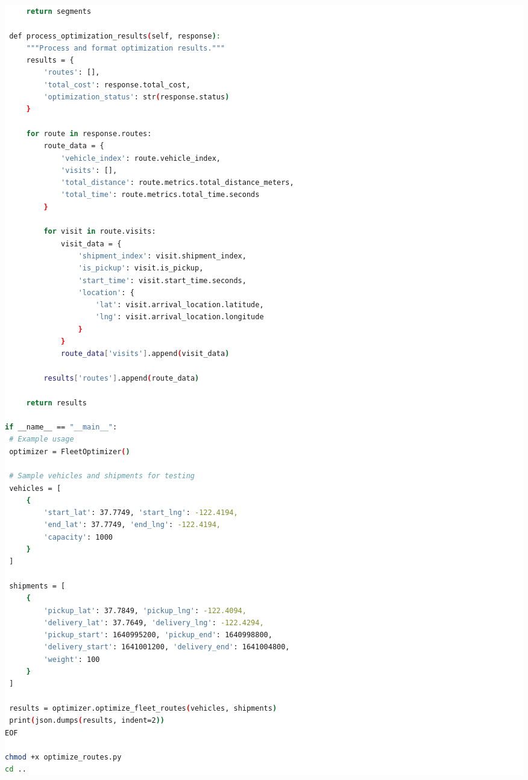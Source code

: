    ```bash
        return segments
    
    def process_optimization_results(self, response):
        """Process and format optimization results."""
        results = {
            'routes': [],
            'total_cost': response.total_cost,
            'optimization_status': str(response.status)
        }
        
        for route in response.routes:
            route_data = {
                'vehicle_index': route.vehicle_index,
                'visits': [],
                'total_distance': route.metrics.total_distance_meters,
                'total_time': route.metrics.total_time.seconds
            }
            
            for visit in route.visits:
                visit_data = {
                    'shipment_index': visit.shipment_index,
                    'is_pickup': visit.is_pickup,
                    'start_time': visit.start_time.seconds,
                    'location': {
                        'lat': visit.arrival_location.latitude,
                        'lng': visit.arrival_location.longitude
                    }
                }
                route_data['visits'].append(visit_data)
            
            results['routes'].append(route_data)
        
        return results

if __name__ == "__main__":
    # Example usage
    optimizer = FleetOptimizer()
    
    # Sample vehicles and shipments for testing
    vehicles = [
        {
            'start_lat': 37.7749, 'start_lng': -122.4194,
            'end_lat': 37.7749, 'end_lng': -122.4194,
            'capacity': 1000
        }
    ]
    
    shipments = [
        {
            'pickup_lat': 37.7849, 'pickup_lng': -122.4094,
            'delivery_lat': 37.7649, 'delivery_lng': -122.4294,
            'pickup_start': 1640995200, 'pickup_end': 1640998800,
            'delivery_start': 1641001200, 'delivery_end': 1641004800,
            'weight': 100
        }
    ]
    
    results = optimizer.optimize_fleet_routes(vehicles, shipments)
    print(json.dumps(results, indent=2))
EOF
   
   chmod +x optimize_routes.py
   cd ..
   ```